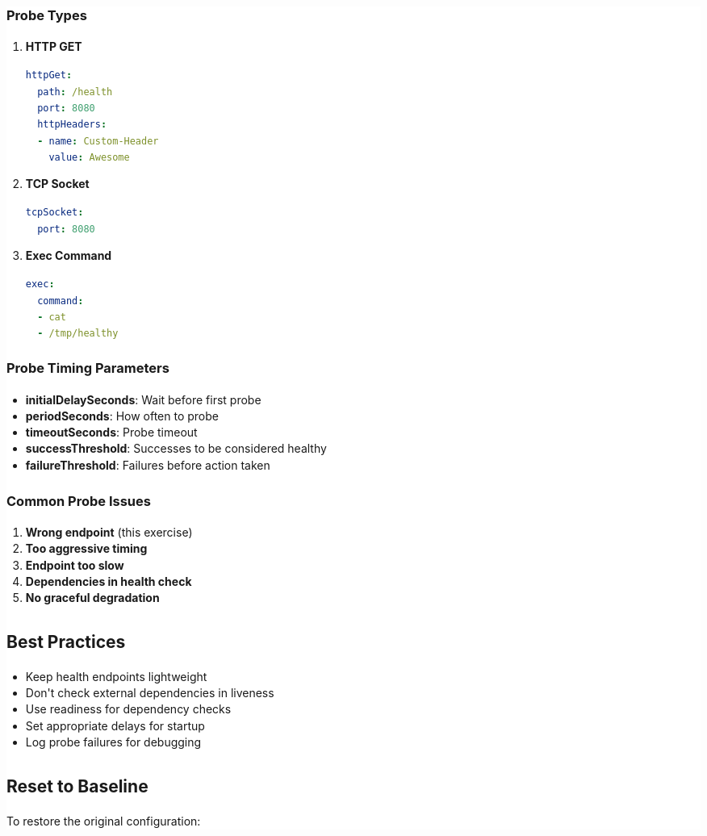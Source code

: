 ### Probe Types

1. **HTTP GET**
   ```yaml
   httpGet:
     path: /health
     port: 8080
     httpHeaders:
     - name: Custom-Header
       value: Awesome
   ```

2. **TCP Socket**
   ```yaml
   tcpSocket:
     port: 8080
   ```

3. **Exec Command**
   ```yaml
   exec:
     command:
     - cat
     - /tmp/healthy
   ```

### Probe Timing Parameters

- **initialDelaySeconds**: Wait before first probe
- **periodSeconds**: How often to probe
- **timeoutSeconds**: Probe timeout
- **successThreshold**: Successes to be considered healthy
- **failureThreshold**: Failures before action taken

### Common Probe Issues

1. **Wrong endpoint** (this exercise)
2. **Too aggressive timing**
3. **Endpoint too slow**
4. **Dependencies in health check**
5. **No graceful degradation**

## Best Practices

- Keep health endpoints lightweight
- Don't check external dependencies in liveness
- Use readiness for dependency checks
- Set appropriate delays for startup
- Log probe failures for debugging

## Reset to Baseline

To restore the original configuration:
